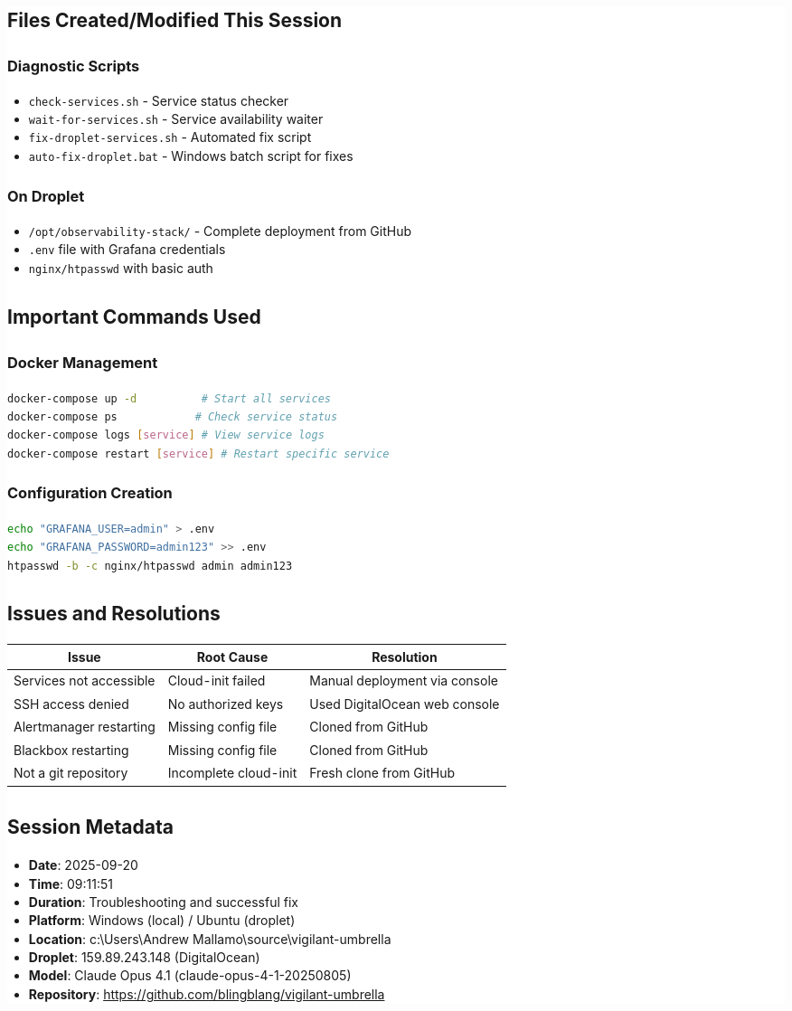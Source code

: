 ## Files Created/Modified This Session

### Diagnostic Scripts
- `check-services.sh` - Service status checker
- `wait-for-services.sh` - Service availability waiter
- `fix-droplet-services.sh` - Automated fix script
- `auto-fix-droplet.bat` - Windows batch script for fixes

### On Droplet
- `/opt/observability-stack/` - Complete deployment from GitHub
- `.env` file with Grafana credentials
- `nginx/htpasswd` with basic auth

## Important Commands Used

### Docker Management
```bash
docker-compose up -d          # Start all services
docker-compose ps            # Check service status
docker-compose logs [service] # View service logs
docker-compose restart [service] # Restart specific service
```

### Configuration Creation
```bash
echo "GRAFANA_USER=admin" > .env
echo "GRAFANA_PASSWORD=admin123" >> .env
htpasswd -b -c nginx/htpasswd admin admin123
```

## Issues and Resolutions

| Issue | Root Cause | Resolution |
|-------|------------|------------|
| Services not accessible | Cloud-init failed | Manual deployment via console |
| SSH access denied | No authorized keys | Used DigitalOcean web console |
| Alertmanager restarting | Missing config file | Cloned from GitHub |
| Blackbox restarting | Missing config file | Cloned from GitHub |
| Not a git repository | Incomplete cloud-init | Fresh clone from GitHub |

## Session Metadata
- **Date**: 2025-09-20
- **Time**: 09:11:51
- **Duration**: Troubleshooting and successful fix
- **Platform**: Windows (local) / Ubuntu (droplet)
- **Location**: c:\Users\Andrew Mallamo\source\vigilant-umbrella
- **Droplet**: 159.89.243.148 (DigitalOcean)
- **Model**: Claude Opus 4.1 (claude-opus-4-1-20250805)
- **Repository**: https://github.com/blingblang/vigilant-umbrella
